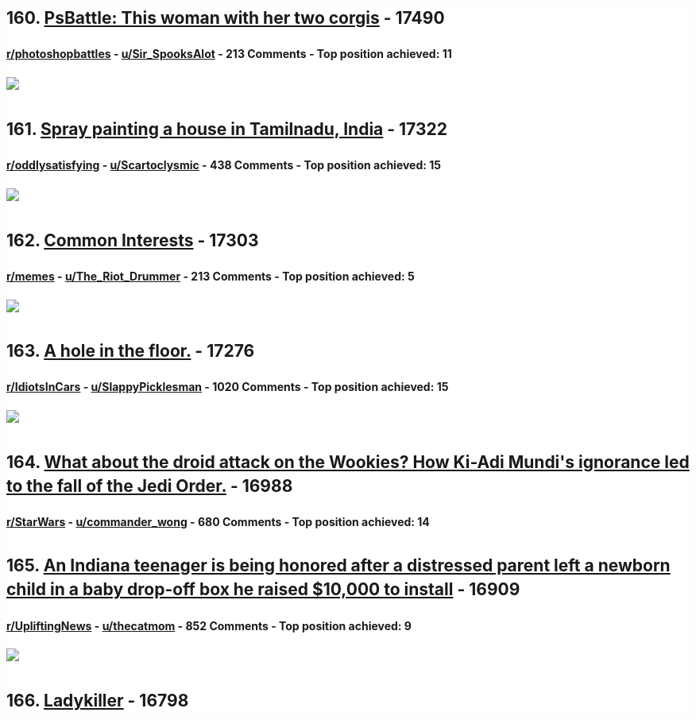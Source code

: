 ## 160. [PsBattle: This woman with her two corgis](http://reddit.com/r/photoshopbattles/comments/eu5slj/psbattle_this_woman_with_her_two_corgis/) - 17490
#### [r/photoshopbattles](http://reddit.com/r/photoshopbattles) - [u/Sir_SpooksAlot](http://reddit.com/u/Sir_SpooksAlot) - 213 Comments - Top position achieved: 11

<a href="https://i.imgur.com/gVwfAtI.jpg"><img src="https://b.thumbs.redditmedia.com/8oxu_4YwNb6nS4marsRgoW7SC6FcnUUUqxD1WyciEsY.jpg"></img></a>

## 161. [Spray painting a house in Tamilnadu, India](http://reddit.com/r/oddlysatisfying/comments/eu50ui/spray_painting_a_house_in_tamilnadu_india/) - 17322
#### [r/oddlysatisfying](http://reddit.com/r/oddlysatisfying) - [u/Scartoclysmic](http://reddit.com/u/Scartoclysmic) - 438 Comments - Top position achieved: 15

<a href="https://v.redd.it/wvqgjwjml3d41"><img src="https://b.thumbs.redditmedia.com/pMS2Tl_pSksuPhn5PSLQZdqOSe2Eq3bL1ZTbj5-lXvM.jpg"></img></a>

## 162. [Common Interests](http://reddit.com/r/memes/comments/eu63n1/common_interests/) - 17303
#### [r/memes](http://reddit.com/r/memes) - [u/The_Riot_Drummer](http://reddit.com/u/The_Riot_Drummer) - 213 Comments - Top position achieved: 5

<a href="https://i.redd.it/cswm0k4o94d41.png"><img src="https://b.thumbs.redditmedia.com/AQxK4ne1YBDMBUI1LUuSkuPCSDOgN_h6tdlW19eVGtI.jpg"></img></a>

## 163. [A hole in the floor.](http://reddit.com/r/IdiotsInCars/comments/eu77io/a_hole_in_the_floor/) - 17276
#### [r/IdiotsInCars](http://reddit.com/r/IdiotsInCars) - [u/SlappyPicklesman](http://reddit.com/u/SlappyPicklesman) - 1020 Comments - Top position achieved: 15

<a href="https://i.redd.it/c3i3zcj8t4d41.jpg"><img src="https://b.thumbs.redditmedia.com/_fVIfu99MKGpzQpZquUT3Lkz7sYN2BRI1ZWczU0BPpY.jpg"></img></a>

## 164. [What about the droid attack on the Wookies? How Ki-Adi Mundi's ignorance led to the fall of the Jedi Order.](http://reddit.com/r/StarWars/comments/eu92n8/what_about_the_droid_attack_on_the_wookies_how/) - 16988
#### [r/StarWars](http://reddit.com/r/StarWars) - [u/commander_wong](http://reddit.com/u/commander_wong) - 680 Comments - Top position achieved: 14

## 165. [An Indiana teenager is being honored after a distressed parent left a newborn child in a baby drop-off box he raised $10,000 to install](http://reddit.com/r/UpliftingNews/comments/eu18lt/an_indiana_teenager_is_being_honored_after_a/) - 16909
#### [r/UpliftingNews](http://reddit.com/r/UpliftingNews) - [u/thecatmom](http://reddit.com/u/thecatmom) - 852 Comments - Top position achieved: 9

<a href="https://www.cnn.com/2020/01/25/us/teenager-baby-box-newborn-baby-trnd/index.html"><img src="https://b.thumbs.redditmedia.com/Jtg18VjG59wTq8_dwFMZFUfZ3hfkp8wyY6IYIU14aKc.jpg"></img></a>

## 166. [Ladykiller](http://reddit.com/r/HydroHomies/comments/eueyf8/ladykiller/) - 16798
